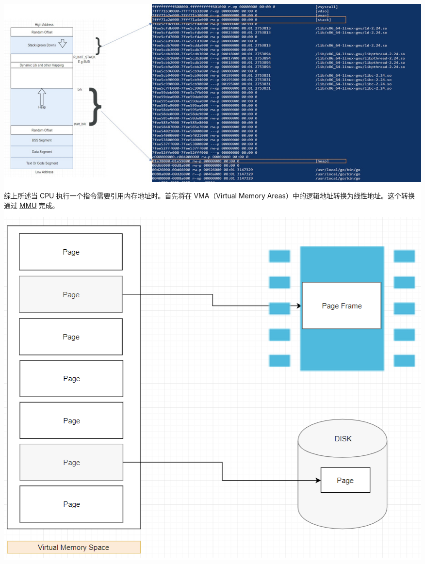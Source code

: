![Virtual Address Space Representation](images/5c6fbf14b9048569f7000004.png)

综上所述当 CPU 执行一个指令需要引用内存地址时。首先将在 VMA（Virtual Memory Areas）中的逻辑地址转换为线性地址。这个转换通过 [MMU] 完成。

![This is not a physical diagram, only a depiction. address translation process not included for simplicity](images/5c6fc2c1b9048569f7000005.png)


[TCMalloc]: http://goog-perftools.sourceforge.net/doc/tcmalloc.html
[PAE]: https://zh.wikipedia.org/wiki/%E7%89%A9%E7%90%86%E5%9C%B0%E5%9D%80%E6%89%A9%E5%B1%95
[DRAM]: https://zh.wikipedia.org/zh/%E5%8A%A8%E6%80%81%E9%9A%8F%E6%9C%BA%E5%AD%98%E5%8F%96%E5%AD%98%E5%82%A8%E5%99%A8
[Byte addressing]: https://www.wikiwand.com/en/Byte_addressing
[EB]: https://zh.wikipedia.org/wiki/%E8%89%BE%E5%AD%97%E8%8A%82
[with 4 level page tables]: https://www.kernel.org/doc/Documentation/x86/x86_64/mm.txt
[内存管理]: https://www.csie.ntu.edu.tw/~wcchen/asm98/asm/proj/b85506061/chap2/overview.html
[MMU]: https://zh.wikipedia.org/wiki/%E5%86%85%E5%AD%98%E7%AE%A1%E7%90%86%E5%8D%95%E5%85%83